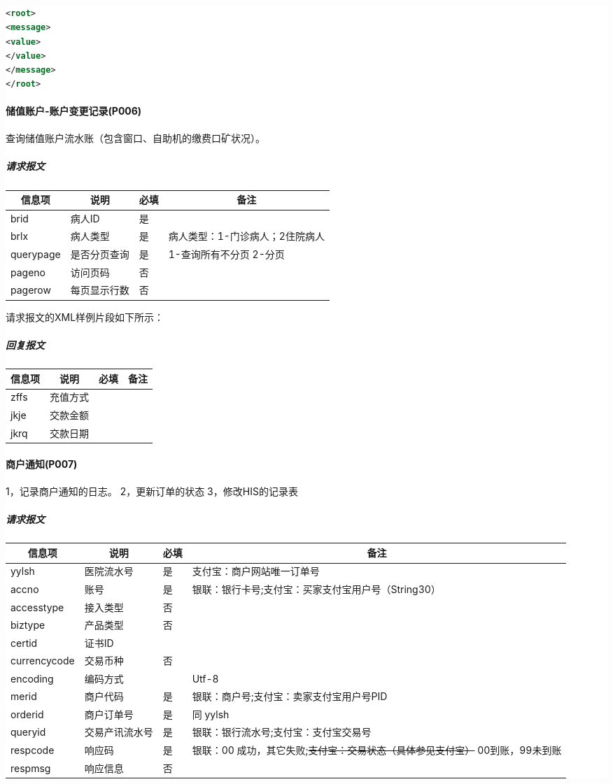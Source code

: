 ``` xml
<root>
<message>
<value>
</value>
</message>
</root>
```

#### 储值账户-账户变更记录(P006)

查询储值账户流水账（包含窗口、自助机的缴费口矿状况）。

##### 请求报文

| **信息项**   | **说明** | **必填** | **备注**            |
| --------- | ------ | ------ | ----------------- |
| brid      | 病人ID   | 是      |                   |
| brlx      | 病人类型   | 是      | 病人类型：1-门诊病人；2住院病人 |
| querypage | 是否分页查询 | 是      | 1-查询所有不分页 2-分页    |
| pageno    | 访问页码   | 否      |                   |
| pagerow   | 每页显示行数 | 否      |                   |

请求报文的XML样例片段如下所示：

##### 回复报文

| **信息项** | **说明** | **必填** | **备注** |
| ------- | ------ | ------ | ------ |
| zffs    | 充值方式   |        |        |
| jkje    | 交款金额   |        |        |
| jkrq    | 交款日期   |        |        |

#### 商户通知(P007)

1，记录商户通知的日志。 2，更新订单的状态 3，修改HIS的记录表

##### 请求报文

| 信息项                | 说明      | 必填   | 备注                                       |
| ------------------ | ------- | ---- | ---------------------------------------- |
| yylsh              | 医院流水号   | 是    | 支付宝：商户网站唯一订单号                            |
| accno              | 账号      | 是    | 银联：银行卡号;支付宝：买家支付宝用户号（String30）           |
| accesstype         | 接入类型    | 否    |                                          |
| biztype            | 产品类型    | 否    |                                          |
| certid             | 证书ID    |      |                                          |
| currencycode       | 交易币种    | 否    |                                          |
| encoding           | 编码方式    |      | Utf-8                                    |
| merid              | 商户代码    | 是    | 银联：商户号;支付宝：卖家支付宝用户号PID                   |
| orderid            | 商户订单号   | 是    | 同 yylsh                                  |
| queryid            | 交易产讯流水号 | 是    | 银联：银行流水号;支付宝：支付宝交易号                      |
| respcode           | 响应码     | 是    | 银联：00 成功，其它失败;<s>支付宝：交易状态（具体参见支付宝）</s> 00到账，99未到账 |
| respmsg            | 响应信息    | 否    |                                          |